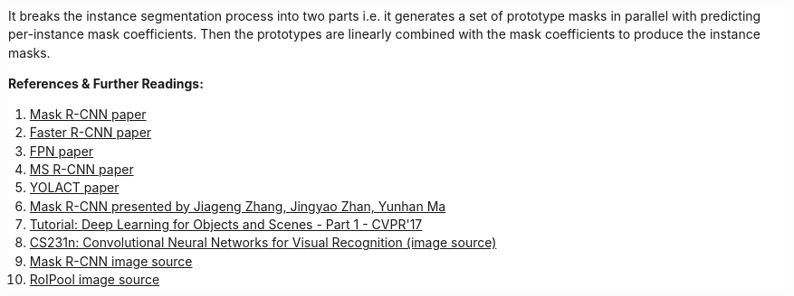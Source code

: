 It breaks the instance segmentation process into two parts i.e. it generates a set of prototype masks in parallel with predicting per-instance mask coefficients. Then the prototypes are linearly combined with the mask coefficients to produce the instance masks.

**References & Further Readings:**  
1. [Mask R-CNN paper](https://arxiv.org/abs/1703.06870)  
2. [Faster R-CNN paper](https://arxiv.org/pdf/1506.01497.pdf)  
3. [FPN paper](https://arxiv.org/pdf/1612.03144.pdf)  
4. [MS R-CNN paper](https://arxiv.org/pdf/1903.00241.pdf)  
5. [YOLACT paper](https://arxiv.org/pdf/1904.02689.pdf)  
6. [Mask R-CNN presented by Jiageng Zhang, Jingyao Zhan, Yunhan Ma](https://cseweb.ucsd.edu/classes/sp18/cse252C-a/CSE252C_20180509.pdf)  
7. [Tutorial: Deep Learning for Objects and Scenes - Part 1 - CVPR'17](https://youtu.be/jHv37mKAhV4)  
8. [CS231n: Convolutional Neural Networks for Visual Recognition (image source)](http://cs231n.stanford.edu/)  
9. [Mask R-CNN image source](http://lernapparat.de/static/artikel/pytorch-jit-android/thomas_viehmann.pytorch_jit_android_2018-12-11.pdf)  
10. [RoIPool image source](https://deepsense.ai/region-of-interest-pooling-explained/)  

